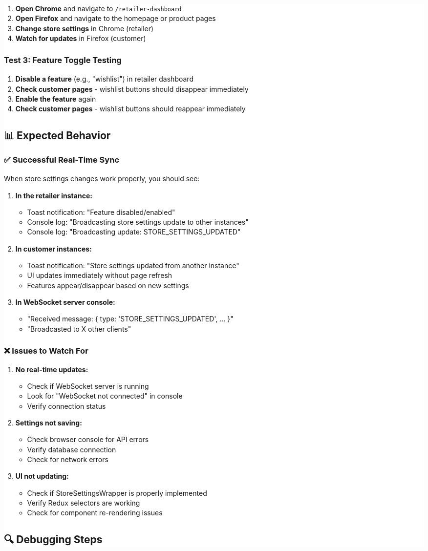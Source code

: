 1. **Open Chrome** and navigate to `/retailer-dashboard`
2. **Open Firefox** and navigate to the homepage or product pages
3. **Change store settings** in Chrome (retailer)
4. **Watch for updates** in Firefox (customer)

### Test 3: Feature Toggle Testing

1. **Disable a feature** (e.g., "wishlist") in retailer dashboard
2. **Check customer pages** - wishlist buttons should disappear immediately
3. **Enable the feature** again
4. **Check customer pages** - wishlist buttons should reappear immediately

## 📊 Expected Behavior

### ✅ Successful Real-Time Sync

When store settings changes work properly, you should see:

1. **In the retailer instance:**

   - Toast notification: "Feature disabled/enabled"
   - Console log: "Broadcasting store settings update to other instances"
   - Console log: "Broadcasting update: STORE_SETTINGS_UPDATED"

2. **In customer instances:**

   - Toast notification: "Store settings updated from another instance"
   - UI updates immediately without page refresh
   - Features appear/disappear based on new settings

3. **In WebSocket server console:**
   - "Received message: { type: 'STORE_SETTINGS_UPDATED', ... }"
   - "Broadcasted to X other clients"

### ❌ Issues to Watch For

1. **No real-time updates:**

   - Check if WebSocket server is running
   - Look for "WebSocket not connected" in console
   - Verify connection status

2. **Settings not saving:**

   - Check browser console for API errors
   - Verify database connection
   - Check for network errors

3. **UI not updating:**
   - Check if StoreSettingsWrapper is properly implemented
   - Verify Redux selectors are working
   - Check for component re-rendering issues

## 🔍 Debugging Steps
